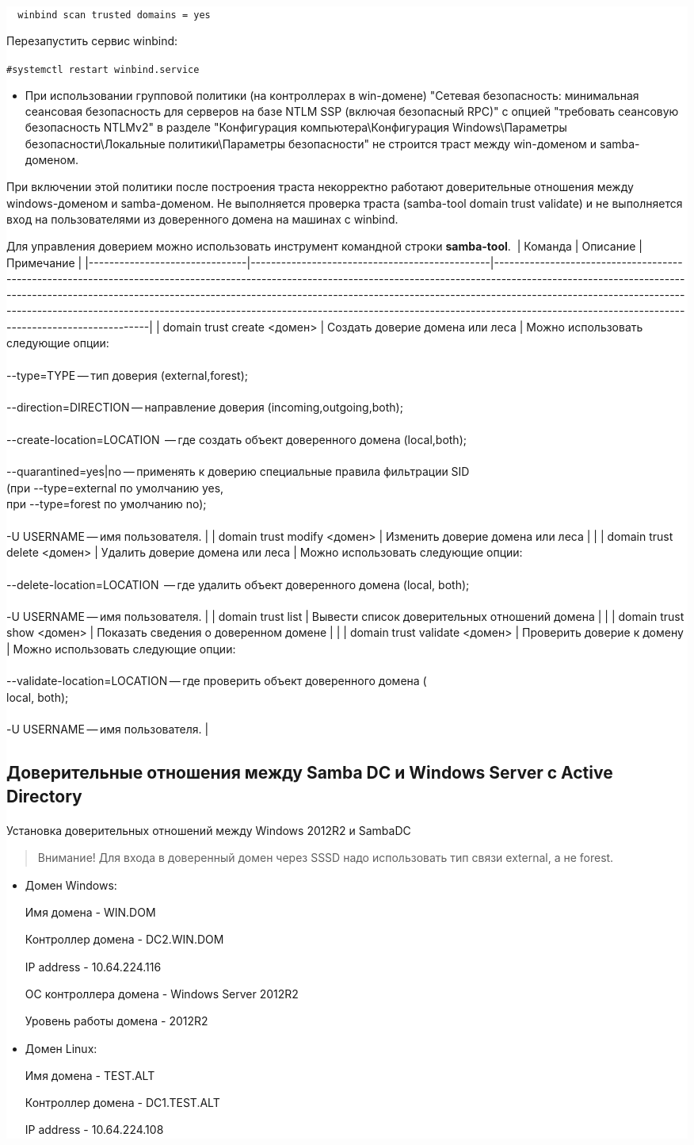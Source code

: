 	  winbind scan trusted domains = yes

Перезапустить сервис winbind:

	#systemctl restart winbind.service

+ При использовании групповой политики (на контроллерах в win-домене) "Сетевая безопасность: минимальная сеансовая безопасность для серверов на базе NTLM SSP (включая безопасный RPC)" с опцией "требовать сеансовую безопасность NTLMv2" в разделе "Конфигурация компьютера\Конфигурация Windows\Параметры безопасности\Локальные политики\Параметры безопасности" не строится траст между win-доменом и samba-доменом.

При включении этой политики после построения траста некорректно работают доверительные отношения между windows-доменом и samba-доменом. Не выполняется проверка траста (samba-tool domain trust validate) и не выполняется вход на пользователями из доверенного домена на машинах с winbind.

Для управления доверием можно использовать инструмент командной строки **samba-tool**.
⁠
| Команда                       | Описание                                      | Примечание                                                                                                                                                                                                                                                                                                                                                                                                                                                                     |
|-------------------------------|-----------------------------------------------|--------------------------------------------------------------------------------------------------------------------------------------------------------------------------------------------------------------------------------------------------------------------------------------------------------------------------------------------------------------------------------------------------------------------------------------------------------------------------------|
| domain trust create <домен>   | Создать доверие домена или леса               | Можно использовать следующие опции:<br><br>--type=TYPE — тип доверия (external,forest);<br><br> --direction=DIRECTION — направление доверия (incoming,outgoing,both);<br><br>--create-location=LOCATION  — где создать объект доверенного домена (local,both);<br><br>--quarantined=yes\|no — применять к доверию специальные правила фильтрации SID <br>(при --type=external по умолчанию yes,<br> при --type=forest по умолчанию no);<br><br>-U USERNAME — имя пользователя. |
| domain trust modify <домен>   | Изменить доверие домена или леса              |                                                                                                                                                                                                                                                                                                                                                                                                                                                                                |
| domain trust delete <домен>   | Удалить доверие домена или леса               | Можно использовать следующие опции:<br><br>--delete-location=LOCATION  — где удалить объект доверенного домена (local, both);<br><br>-U USERNAME — имя пользователя.                                                                                                                                                                                                                                                                                                           |
| domain trust list             | Вывести список доверительных отношений домена |                                                                                                                                                                                                                                                                                                                                                                                                                                                                                |
| domain trust show <домен>     | Показать сведения о доверенном домене         |                                                                                                                                                                                                                                                                                                                                                                                                                                                                                |
| domain trust validate <домен> | Проверить доверие к домену                    | Можно использовать следующие опции:<br><br>--validate-location=LOCATION — где проверить объект доверенного домена (<br>local, both);<br><br>-U USERNAME — имя пользователя.                                                                                                                                                                                                                                                                                                    |

## Доверительные отношения между Samba DC и Windows Server с Active Directory

Установка доверительных отношений между Windows 2012R2 и SambaDC

> Внимание! Для входа в доверенный домен через SSSD надо использовать тип связи external, а не forest.

+ Домен Windows:

 	Имя домена - WIN.DOM
 	
 	Контроллер домена - DC2.WIN.DOM
 	
 	IP address - 10.64.224.116
 	
 	ОС контроллера домена - Windows Server 2012R2
 	
	 Уровень работы домена - 2012R2
	 
+ Домен Linux:

  Имя домена - TEST.ALT
 
  Контроллер домена - DC1.TEST.ALT
 
  IP address - 10.64.224.108
 